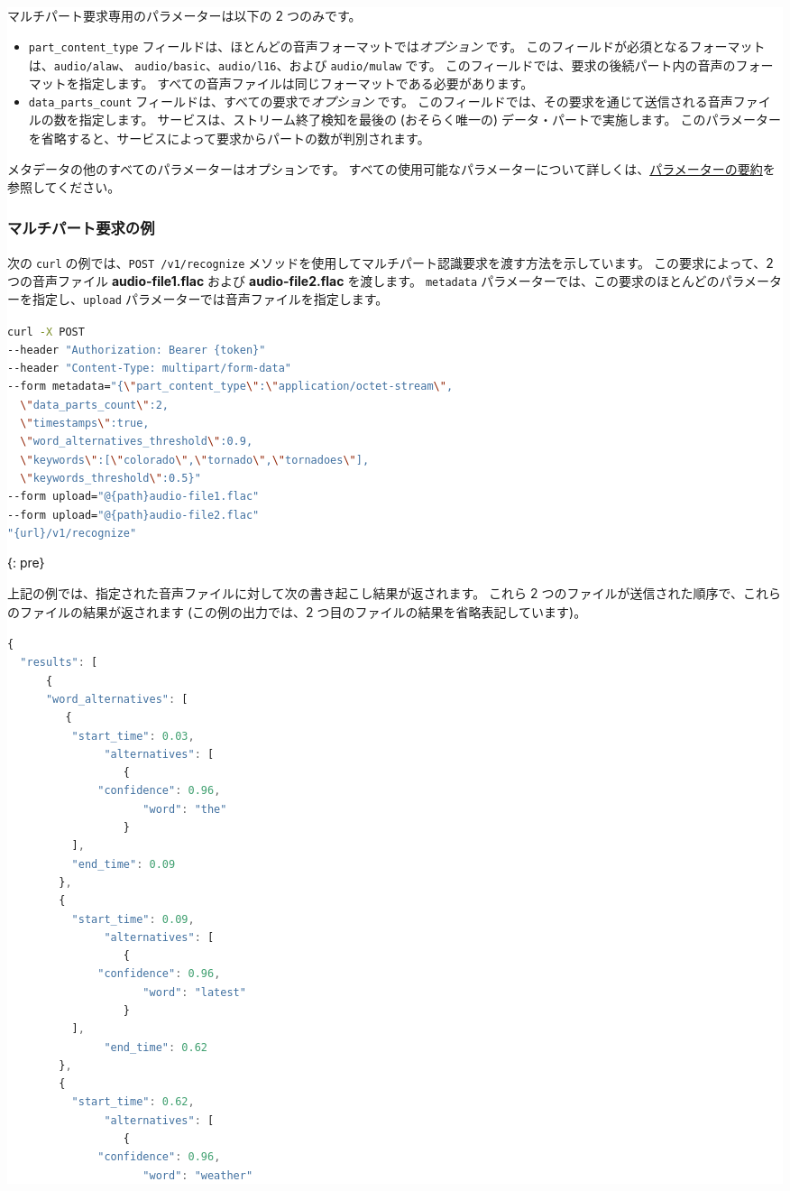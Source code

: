 マルチパート要求専用のパラメーターは以下の 2 つのみです。

-   `part_content_type` フィールドは、ほとんどの音声フォーマットでは*オプション* です。 このフィールドが必須となるフォーマットは、`audio/alaw`、 `audio/basic`、`audio/l16`、および `audio/mulaw` です。 このフィールドでは、要求の後続パート内の音声のフォーマットを指定します。 すべての音声ファイルは同じフォーマットである必要があります。
-   `data_parts_count` フィールドは、すべての要求で*オプション* です。 このフィールドでは、その要求を通じて送信される音声ファイルの数を指定します。 サービスは、ストリーム終了検知を最後の (おそらく唯一の) データ・パートで実施します。 このパラメーターを省略すると、サービスによって要求からパートの数が判別されます。

メタデータの他のすべてのパラメーターはオプションです。 すべての使用可能なパラメーターについて詳しくは、[パラメーターの要約](/docs/services/speech-to-text-data?topic=speech-to-text-data-summary)を参照してください。

### マルチパート要求の例

次の `curl` の例では、`POST /v1/recognize` メソッドを使用してマルチパート認識要求を渡す方法を示しています。 この要求によって、2 つの音声ファイル **audio-file1.flac** および **audio-file2.flac** を渡します。 `metadata` パラメーターでは、この要求のほとんどのパラメーターを指定し、`upload` パラメーターでは音声ファイルを指定します。

```bash
curl -X POST
--header "Authorization: Bearer {token}"
--header "Content-Type: multipart/form-data"
--form metadata="{\"part_content_type\":\"application/octet-stream\",
  \"data_parts_count\":2,
  \"timestamps\":true,
  \"word_alternatives_threshold\":0.9,
  \"keywords\":[\"colorado\",\"tornado\",\"tornadoes\"],
  \"keywords_threshold\":0.5}"
--form upload="@{path}audio-file1.flac"
--form upload="@{path}audio-file2.flac"
"{url}/v1/recognize"
```
{: pre}

上記の例では、指定された音声ファイルに対して次の書き起こし結果が返されます。 これら 2 つのファイルが送信された順序で、これらのファイルの結果が返されます (この例の出力では、2 つ目のファイルの結果を省略表記しています)。

```javascript
{
  "results": [
      {
      "word_alternatives": [
         {
          "start_time": 0.03,
               "alternatives": [
                  {
              "confidence": 0.96,
                     "word": "the"
                  }
          ],
          "end_time": 0.09
        },
        {
          "start_time": 0.09,
               "alternatives": [
                  {
              "confidence": 0.96,
                     "word": "latest"
                  }
          ],
               "end_time": 0.62
        },
        {
          "start_time": 0.62,
               "alternatives": [
                  {
              "confidence": 0.96,
                     "word": "weather"
```